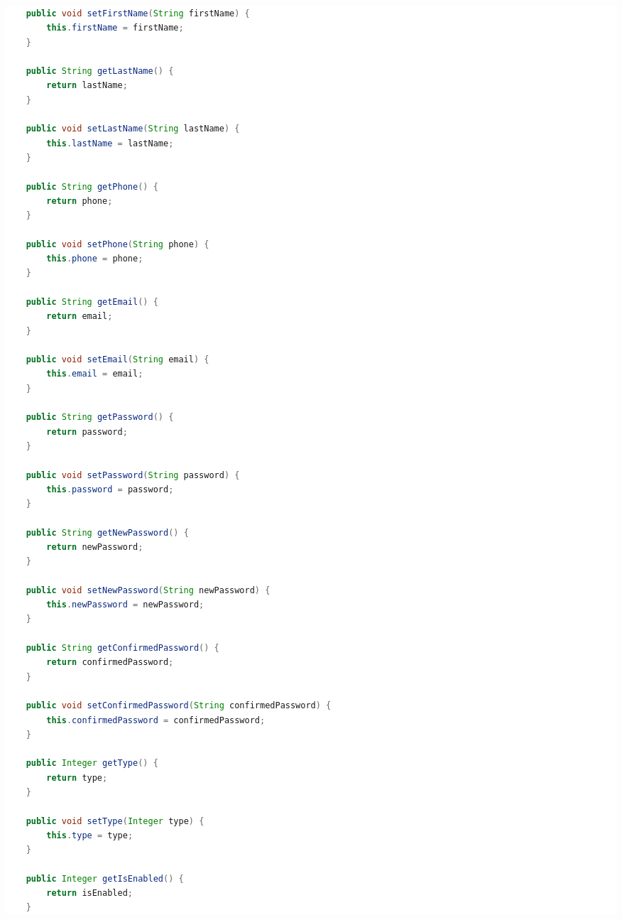 ```java
    public void setFirstName(String firstName) {
        this.firstName = firstName;
    }

    public String getLastName() {
        return lastName;
    }

    public void setLastName(String lastName) {
        this.lastName = lastName;
    }

    public String getPhone() {
        return phone;
    }

    public void setPhone(String phone) {
        this.phone = phone;
    }

    public String getEmail() {
        return email;
    }

    public void setEmail(String email) {
        this.email = email;
    }

    public String getPassword() {
        return password;
    }

    public void setPassword(String password) {
        this.password = password;
    }

    public String getNewPassword() {
        return newPassword;
    }

    public void setNewPassword(String newPassword) {
        this.newPassword = newPassword;
    }

    public String getConfirmedPassword() {
        return confirmedPassword;
    }

    public void setConfirmedPassword(String confirmedPassword) {
        this.confirmedPassword = confirmedPassword;
    }

    public Integer getType() {
        return type;
    }

    public void setType(Integer type) {
        this.type = type;
    }

    public Integer getIsEnabled() {
        return isEnabled;
    }
```